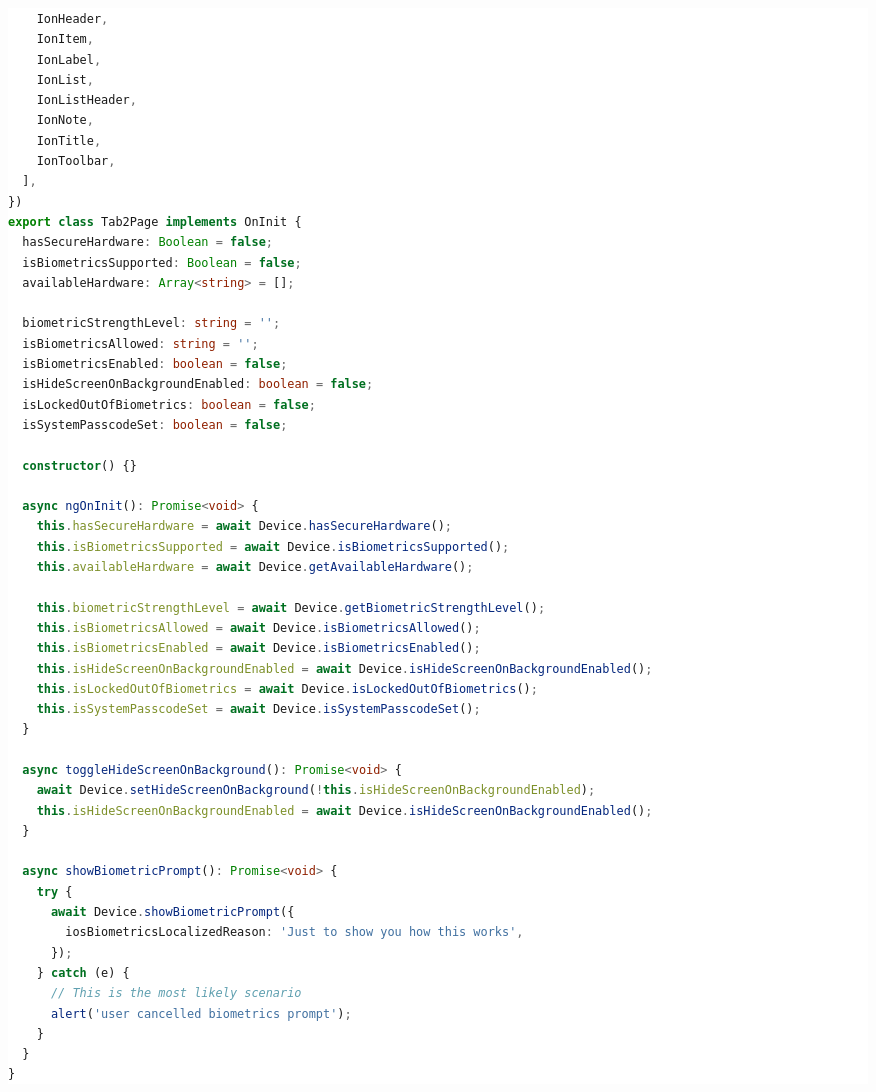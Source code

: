 ```typescript src/app/tab2/tab2.page.ts focus=63:77
    IonHeader,
    IonItem,
    IonLabel,
    IonList,
    IonListHeader,
    IonNote,
    IonTitle,
    IonToolbar,
  ],
})
export class Tab2Page implements OnInit {
  hasSecureHardware: Boolean = false;
  isBiometricsSupported: Boolean = false;
  availableHardware: Array<string> = [];

  biometricStrengthLevel: string = '';
  isBiometricsAllowed: string = '';
  isBiometricsEnabled: boolean = false;
  isHideScreenOnBackgroundEnabled: boolean = false;
  isLockedOutOfBiometrics: boolean = false;
  isSystemPasscodeSet: boolean = false;

  constructor() {}

  async ngOnInit(): Promise<void> {
    this.hasSecureHardware = await Device.hasSecureHardware();
    this.isBiometricsSupported = await Device.isBiometricsSupported();
    this.availableHardware = await Device.getAvailableHardware();

    this.biometricStrengthLevel = await Device.getBiometricStrengthLevel();
    this.isBiometricsAllowed = await Device.isBiometricsAllowed();
    this.isBiometricsEnabled = await Device.isBiometricsEnabled();
    this.isHideScreenOnBackgroundEnabled = await Device.isHideScreenOnBackgroundEnabled();
    this.isLockedOutOfBiometrics = await Device.isLockedOutOfBiometrics();
    this.isSystemPasscodeSet = await Device.isSystemPasscodeSet();
  }

  async toggleHideScreenOnBackground(): Promise<void> {
    await Device.setHideScreenOnBackground(!this.isHideScreenOnBackgroundEnabled);
    this.isHideScreenOnBackgroundEnabled = await Device.isHideScreenOnBackgroundEnabled();
  }

  async showBiometricPrompt(): Promise<void> {
    try {
      await Device.showBiometricPrompt({
        iosBiometricsLocalizedReason: 'Just to show you how this works',
      });
    } catch (e) {
      // This is the most likely scenario
      alert('user cancelled biometrics prompt');
    }
  }
}
```
